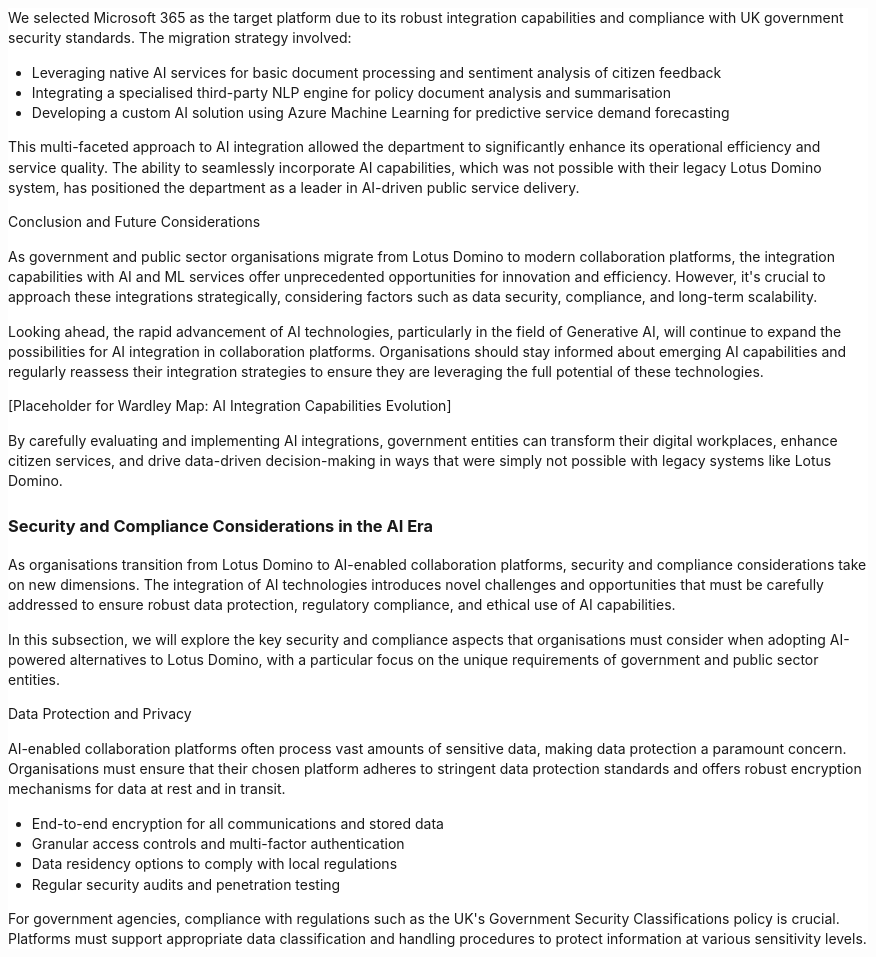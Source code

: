We selected Microsoft 365 as the target platform due to its robust integration capabilities and compliance with UK government security standards. The migration strategy involved:

- Leveraging native AI services for basic document processing and sentiment analysis of citizen feedback
- Integrating a specialised third-party NLP engine for policy document analysis and summarisation
- Developing a custom AI solution using Azure Machine Learning for predictive service demand forecasting

This multi-faceted approach to AI integration allowed the department to significantly enhance its operational efficiency and service quality. The ability to seamlessly incorporate AI capabilities, which was not possible with their legacy Lotus Domino system, has positioned the department as a leader in AI-driven public service delivery.

Conclusion and Future Considerations

As government and public sector organisations migrate from Lotus Domino to modern collaboration platforms, the integration capabilities with AI and ML services offer unprecedented opportunities for innovation and efficiency. However, it's crucial to approach these integrations strategically, considering factors such as data security, compliance, and long-term scalability.

Looking ahead, the rapid advancement of AI technologies, particularly in the field of Generative AI, will continue to expand the possibilities for AI integration in collaboration platforms. Organisations should stay informed about emerging AI capabilities and regularly reassess their integration strategies to ensure they are leveraging the full potential of these technologies.

[Placeholder for Wardley Map: AI Integration Capabilities Evolution]

By carefully evaluating and implementing AI integrations, government entities can transform their digital workplaces, enhance citizen services, and drive data-driven decision-making in ways that were simply not possible with legacy systems like Lotus Domino.

### <a id="security-and-compliance-considerations-in-the-ai-era"></a>Security and Compliance Considerations in the AI Era

As organisations transition from Lotus Domino to AI-enabled collaboration platforms, security and compliance considerations take on new dimensions. The integration of AI technologies introduces novel challenges and opportunities that must be carefully addressed to ensure robust data protection, regulatory compliance, and ethical use of AI capabilities.

In this subsection, we will explore the key security and compliance aspects that organisations must consider when adopting AI-powered alternatives to Lotus Domino, with a particular focus on the unique requirements of government and public sector entities.

Data Protection and Privacy

AI-enabled collaboration platforms often process vast amounts of sensitive data, making data protection a paramount concern. Organisations must ensure that their chosen platform adheres to stringent data protection standards and offers robust encryption mechanisms for data at rest and in transit.

- End-to-end encryption for all communications and stored data
- Granular access controls and multi-factor authentication
- Data residency options to comply with local regulations
- Regular security audits and penetration testing

For government agencies, compliance with regulations such as the UK's Government Security Classifications policy is crucial. Platforms must support appropriate data classification and handling procedures to protect information at various sensitivity levels.
